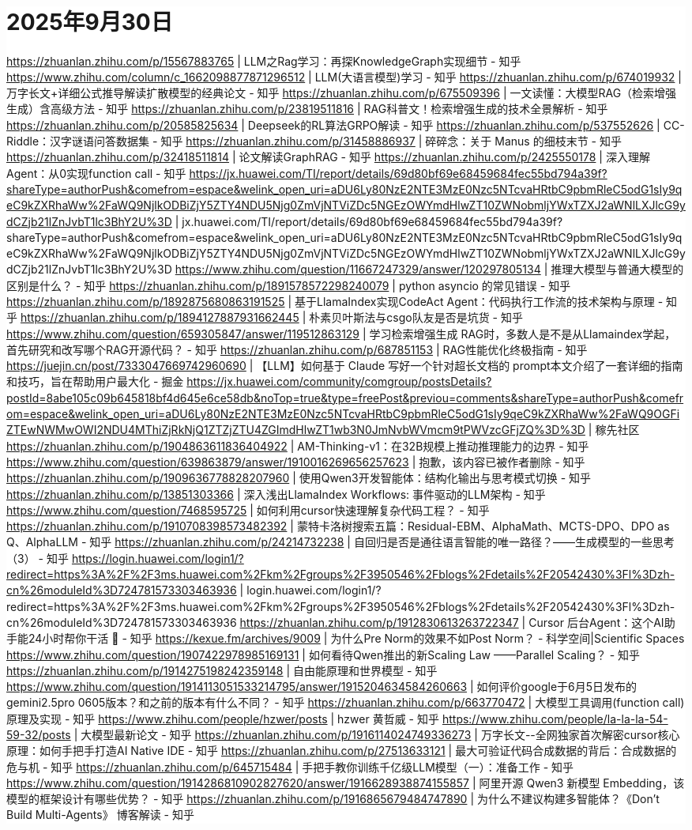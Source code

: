 # 2025年9月30日

https://zhuanlan.zhihu.com/p/15567883765 | LLM之Rag学习：再探KnowledgeGraph实现细节 - 知乎
https://www.zhihu.com/column/c_1662098877871296512 | LLM(大语言模型)学习 - 知乎
https://zhuanlan.zhihu.com/p/674019932 | 万字长文+详细公式推导解读扩散模型的经典论文 - 知乎
https://zhuanlan.zhihu.com/p/675509396 | 一文读懂：大模型RAG（检索增强生成）含高级方法 - 知乎
https://zhuanlan.zhihu.com/p/23819511816 | RAG科普文！检索增强生成的技术全景解析 - 知乎
https://zhuanlan.zhihu.com/p/20585825634 | Deepseek的RL算法GRPO解读 - 知乎
https://zhuanlan.zhihu.com/p/537552626 | CC-Riddle：汉字谜语问答数据集 - 知乎
https://zhuanlan.zhihu.com/p/31458886937 | 碎碎念：关于 Manus 的细枝末节 - 知乎
https://zhuanlan.zhihu.com/p/32418511814 | 论文解读GraphRAG - 知乎
https://zhuanlan.zhihu.com/p/2425550178 | 深入理解Agent：从0实现function call - 知乎
https://jx.huawei.com/TI/report/details/69d80bf69e68459684fec55bd794a39f?shareType=authorPush&comefrom=espace&welink_open_uri=aDU6Ly80NzE2NTE3MzE0Nzc5NTcvaHRtbC9pbmRleC5odG1sIy9qeC9kZXRhaWw%2FaWQ9NjlkODBiZjY5ZTY4NDU5Njg0ZmVjNTViZDc5NGEzOWYmdHlwZT10ZWNobmljYWxTZXJ2aWNlLXJlcG9ydCZjb21lZnJvbT1lc3BhY2U%3D | jx.huawei.com/TI/report/details/69d80bf69e68459684fec55bd794a39f?shareType=authorPush&comefrom=espace&welink_open_uri=aDU6Ly80NzE2NTE3MzE0Nzc5NTcvaHRtbC9pbmRleC5odG1sIy9qeC9kZXRhaWw%2FaWQ9NjlkODBiZjY5ZTY4NDU5Njg0ZmVjNTViZDc5NGEzOWYmdHlwZT10ZWNobmljYWxTZXJ2aWNlLXJlcG9ydCZjb21lZnJvbT1lc3BhY2U%3D
https://www.zhihu.com/question/11667247329/answer/120297805134 | 推理大模型与普通大模型的区别是什么？ - 知乎
https://zhuanlan.zhihu.com/p/1891578572298240079 | python asyncio 的常见错误 - 知乎
https://zhuanlan.zhihu.com/p/1892875680863191525 | 基于LlamaIndex实现CodeAct Agent：代码执行工作流的技术架构与原理 - 知乎
https://zhuanlan.zhihu.com/p/1894127887931662445 | 朴素贝叶斯法与csgo队友是否是坑货 - 知乎
https://www.zhihu.com/question/659305847/answer/119512863129 | 学习检索增强生成 RAG时，多数人是不是从Llamaindex学起，首先研究和改写哪个RAG开源代码？ - 知乎
https://zhuanlan.zhihu.com/p/687851153 | RAG性能优化终极指南 - 知乎
https://juejin.cn/post/7333047669742960690 | 【LLM】如何基于 Claude 写好一个针对超长文档的 prompt本文介绍了一套详细的指南和技巧，旨在帮助用户最大化 - 掘金
https://jx.huawei.com/community/comgroup/postsDetails?postId=8abe105c09b645818bf4d645e6ce58db&noTop=true&type=freePost&previou=comments&shareType=authorPush&comefrom=espace&welink_open_uri=aDU6Ly80NzE2NTE3MzE0Nzc5NTcvaHRtbC9pbmRleC5odG1sIy9qeC9kZXRhaWw%2FaWQ9OGFiZTEwNWMwOWI2NDU4MThiZjRkNjQ1ZTZjZTU4ZGImdHlwZT1wb3N0JmNvbWVmcm9tPWVzcGFjZQ%3D%3D | 稼先社区
https://zhuanlan.zhihu.com/p/1904863611836404922 | AM-Thinking-v1：在32B规模上推动推理能力的边界 - 知乎
https://www.zhihu.com/question/639863879/answer/1910016269656257623 | 抱歉，该内容已被作者删除 - 知乎
https://zhuanlan.zhihu.com/p/1909636778828207960 | 使用Qwen3开发智能体：结构化输出与思考模式切换 - 知乎
https://zhuanlan.zhihu.com/p/13851303366 | 深入浅出LlamaIndex Workflows: 事件驱动的LLM架构 - 知乎
https://www.zhihu.com/question/7468595725 | 如何利用cursor快速理解复杂代码工程？ - 知乎
https://zhuanlan.zhihu.com/p/1910708398573482392 | 蒙特卡洛树搜索五篇：Residual-EBM、AlphaMath、MCTS-DPO、DPO as Q、AlphaLLM - 知乎
https://zhuanlan.zhihu.com/p/24214732238 | 自回归是否是通往语言智能的唯一路径？——生成模型的一些思考（3） - 知乎
https://login.huawei.com/login1/?redirect=https%3A%2F%2F3ms.huawei.com%2Fkm%2Fgroups%2F3950546%2Fblogs%2Fdetails%2F20542430%3Fl%3Dzh-cn%26moduleId%3D724781573303463936 | login.huawei.com/login1/?redirect=https%3A%2F%2F3ms.huawei.com%2Fkm%2Fgroups%2F3950546%2Fblogs%2Fdetails%2F20542430%3Fl%3Dzh-cn%26moduleId%3D724781573303463936
https://zhuanlan.zhihu.com/p/1912830613263722347 | Cursor 后台Agent：这个AI助手能24小时帮你干活 🚀 - 知乎
https://kexue.fm/archives/9009 | 为什么Pre Norm的效果不如Post Norm？ - 科学空间|Scientific Spaces
https://www.zhihu.com/question/1907422978985169131 | 如何看待Qwen推出的新Scaling Law ——Parallel Scaling？ - 知乎
https://zhuanlan.zhihu.com/p/1914275198242359148 | 自由能原理和世界模型 - 知乎
https://www.zhihu.com/question/1914113051533214795/answer/1915204634584260663 | 如何评价google于6月5日发布的gemini2.5pro 0605版本？和之前的版本有什么不同？ - 知乎
https://zhuanlan.zhihu.com/p/663770472 | 大模型工具调用(function call)原理及实现 - 知乎
https://www.zhihu.com/people/hzwer/posts | hzwer 黄哲威 - 知乎
https://www.zhihu.com/people/la-la-la-54-59-32/posts | 大模型最新论文 - 知乎
https://zhuanlan.zhihu.com/p/1916114024749336273 | 万字长文--全网独家首次解密cursor核心原理：如何手把手打造AI Native IDE - 知乎
https://zhuanlan.zhihu.com/p/27513633121 | 最大可验证代码合成数据的背后：合成数据的危与机 - 知乎
https://zhuanlan.zhihu.com/p/645715484 | 手把手教你训练千亿级LLM模型（一）：准备工作 - 知乎
https://www.zhihu.com/question/1914286810902827620/answer/1916628938874155857 | 阿里开源 Qwen3 新模型 Embedding，该模型的框架设计有哪些优势？ - 知乎
https://zhuanlan.zhihu.com/p/1916865679484747890 | 为什么不建议构建多智能体？《Don’t Build Multi-Agents》 博客解读 - 知乎